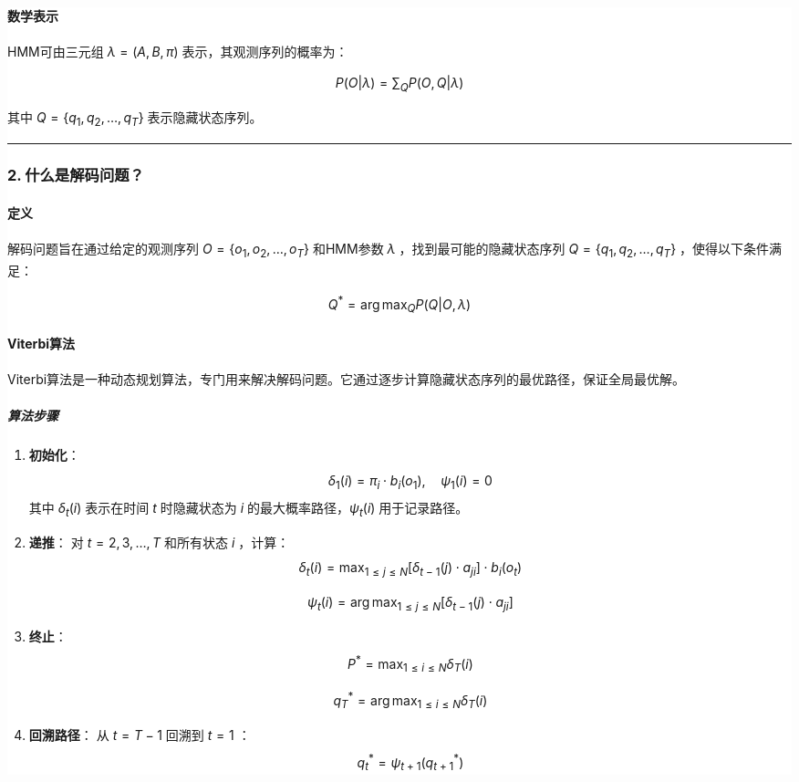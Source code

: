#### **数学表示**

HMM可由三元组 $\lambda = (A, B, \pi)$  表示，其观测序列的概率为：

$$
P(O | \lambda) = \sum_Q P(O, Q | \lambda)
$$

其中 $Q = \{q_1, q_2, \dots, q_T\}$  表示隐藏状态序列。

---

### **2. 什么是解码问题？**

#### **定义**

解码问题旨在通过给定的观测序列 $O = \{o_1, o_2, \dots, o_T\}$  和HMM参数 $\lambda$ ，找到最可能的隐藏状态序列 $Q = \{q_1, q_2, \dots, q_T\}$ ，使得以下条件满足：

$$
Q^* = \arg\max_Q P(Q | O, \lambda)
$$

#### **Viterbi算法**

Viterbi算法是一种动态规划算法，专门用来解决解码问题。它通过逐步计算隐藏状态序列的最优路径，保证全局最优解。

##### **算法步骤**

1. **初始化**：
   $$
   \delta_1(i) = \pi_i \cdot b_i(o_1), \quad \psi_1(i) = 0
   $$
   其中 $\delta_t(i)$  表示在时间 $t$  时隐藏状态为 $i$  的最大概率路径，$\psi_t(i)$  用于记录路径。

2. **递推**：
   对 $t = 2, 3, \dots, T$  和所有状态 $i$ ，计算：
   $$
   \delta_t(i) = \max_ {1 \leq j \leq N} [\delta_ {t-1}(j) \cdot a_ {ji}] \cdot b_i(o_t)
   $$

   $$
   \psi_t(i) = \arg\max_ {1 \leq j \leq N} [\delta_ {t-1}(j) \cdot a_ {ji}]
   $$

3. **终止**：
   $$
   P^* = \max_ {1 \leq i \leq N} \delta_T(i)
   $$

   $$
   q_T^* = \arg\max_ {1 \leq i \leq N} \delta_T(i)
   $$

4. **回溯路径**：
   从 $t = T-1$  回溯到 $t = 1$ ：
   $$
   q_t^* = \psi_ {t+1}(q_ {t+1}^*)
   $$
